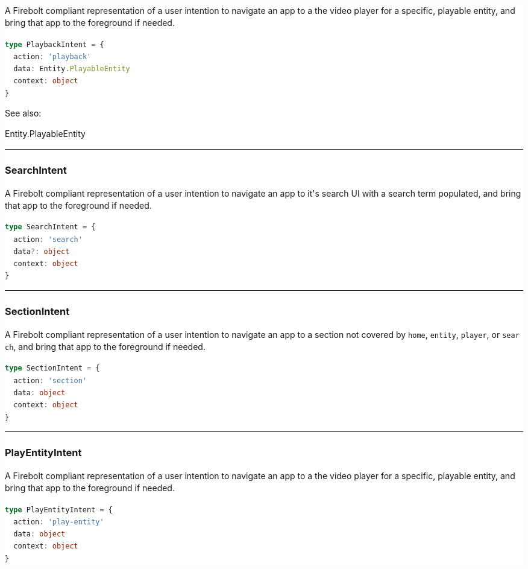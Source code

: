 A Firebolt compliant representation of a user intention to navigate an app to a the video player for a specific, playable entity, and bring that app to the foreground if needed.

```typescript
type PlaybackIntent = {
  action: 'playback'
  data: Entity.PlayableEntity
  context: object
}
```

See also:

Entity.PlayableEntity

---

### SearchIntent

A Firebolt compliant representation of a user intention to navigate an app to it's search UI with a search term populated, and bring that app to the foreground if needed.

```typescript
type SearchIntent = {
  action: 'search'
  data?: object
  context: object
}
```

---

### SectionIntent

A Firebolt compliant representation of a user intention to navigate an app to a section not covered by `home`, `entity`, `player`, or `search`, and bring that app to the foreground if needed.

```typescript
type SectionIntent = {
  action: 'section'
  data: object
  context: object
}
```

---

### PlayEntityIntent

A Firebolt compliant representation of a user intention to navigate an app to a the video player for a specific, playable entity, and bring that app to the foreground if needed.

```typescript
type PlayEntityIntent = {
  action: 'play-entity'
  data: object
  context: object
}
```
